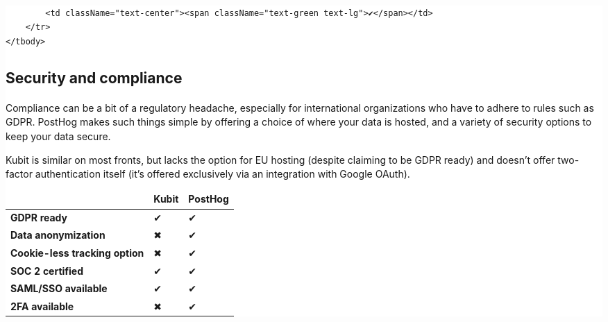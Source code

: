             <td className="text-center"><span className="text-green text-lg">✔</span></td>
        </tr>
    </tbody>
</table>
</div>

<ArrayCTA/>

## Security and compliance

Compliance can be a bit of a regulatory headache, especially for international organizations who have to adhere to rules such as GDPR. PostHog makes such things simple by offering a choice of where your data is hosted, and a variety of security options to keep your data secure. 

Kubit is similar on most fronts, but lacks the option for EU hosting (despite claiming to be GDPR ready) and doesn’t offer two-factor authentication itself (it’s offered exclusively via an integration with Google OAuth).

<div className="overflow-x-auto -mx-5 px-5">
<table className="w-full mt-4" style="min-width: 600px;">
    <thead>
        <tr>
            <td className="w-3/12"></td>
            <td><strong>Kubit</strong></td>
            <td><strong>PostHog</strong></td>
        </tr>
    </thead>
    <tbody>
        <tr>
            <td><strong>GDPR ready</strong></td>
            <td className="text-center"><span className="text-green text-lg">✔</span></td>
            <td className="text-center"><span className="text-green text-lg">✔</span></td>
        </tr>
        <tr>
            <td><strong>Data anonymization</strong></td>
            <td className="text-center"><span className="text-red text-lg">✖</span></td>
            <td className="text-center"><span className="text-green text-lg">✔</span></td>
        </tr>
        <tr>
            <td><strong>Cookie-less tracking option</strong></td>
            <td className="text-center"><span className="text-red text-lg">✖</span></td>
            <td className="text-center"><span className="text-green text-lg">✔</span></td>
        </tr>
        <tr>
            <td><strong>SOC 2 certified</strong></td>
            <td className="text-center"><span className="text-green text-lg">✔</span></td>
            <td className="text-center"><span className="text-green text-lg">✔</span></td>
        </tr>
        <tr>
            <td><strong>SAML/SSO available</strong></td>
            <td className="text-center"><span className="text-green text-lg">✔</span></td>
            <td className="text-center"><span className="text-green text-lg">✔</span></td>
        </tr>
        <tr>
            <td><strong>2FA available</strong></td>
            <td className="text-center"><span className="text-red text-lg">✖</span></td>
            <td className="text-center"><span className="text-green text-lg">✔</span></td>
        </tr>
    </tbody>
</table>
</div>
